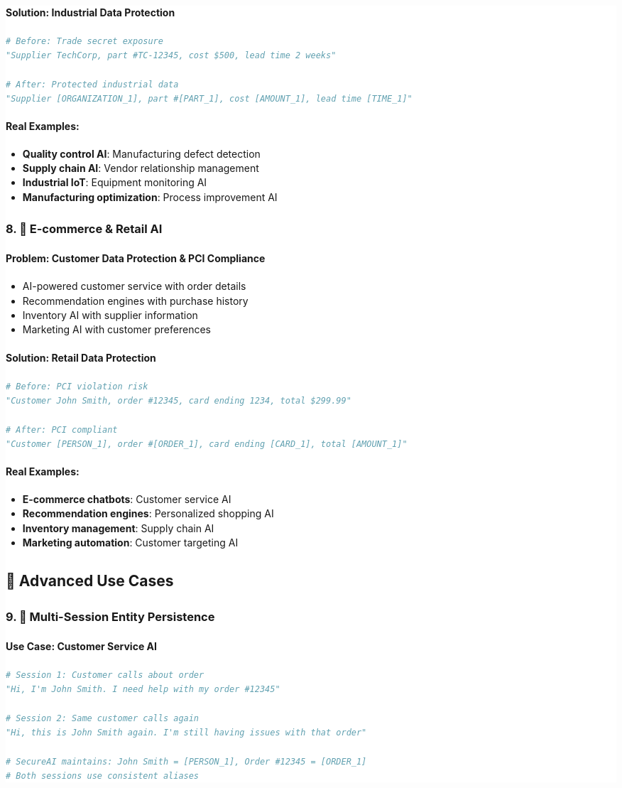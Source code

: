 #### **Solution**: Industrial Data Protection
```python
# Before: Trade secret exposure
"Supplier TechCorp, part #TC-12345, cost $500, lead time 2 weeks"

# After: Protected industrial data
"Supplier [ORGANIZATION_1], part #[PART_1], cost [AMOUNT_1], lead time [TIME_1]"
```

#### **Real Examples**:
- **Quality control AI**: Manufacturing defect detection
- **Supply chain AI**: Vendor relationship management
- **Industrial IoT**: Equipment monitoring AI
- **Manufacturing optimization**: Process improvement AI

### 8. 🛒 **E-commerce & Retail AI**

#### **Problem**: Customer Data Protection & PCI Compliance
- AI-powered customer service with order details
- Recommendation engines with purchase history
- Inventory AI with supplier information
- Marketing AI with customer preferences

#### **Solution**: Retail Data Protection
```python
# Before: PCI violation risk
"Customer John Smith, order #12345, card ending 1234, total $299.99"

# After: PCI compliant
"Customer [PERSON_1], order #[ORDER_1], card ending [CARD_1], total [AMOUNT_1]"
```

#### **Real Examples**:
- **E-commerce chatbots**: Customer service AI
- **Recommendation engines**: Personalized shopping AI
- **Inventory management**: Supply chain AI
- **Marketing automation**: Customer targeting AI

## 🔄 **Advanced Use Cases**

### 9. 🔄 **Multi-Session Entity Persistence**

#### **Use Case**: Customer Service AI
```python
# Session 1: Customer calls about order
"Hi, I'm John Smith. I need help with my order #12345"

# Session 2: Same customer calls again
"Hi, this is John Smith again. I'm still having issues with that order"

# SecureAI maintains: John Smith = [PERSON_1], Order #12345 = [ORDER_1]
# Both sessions use consistent aliases
```
